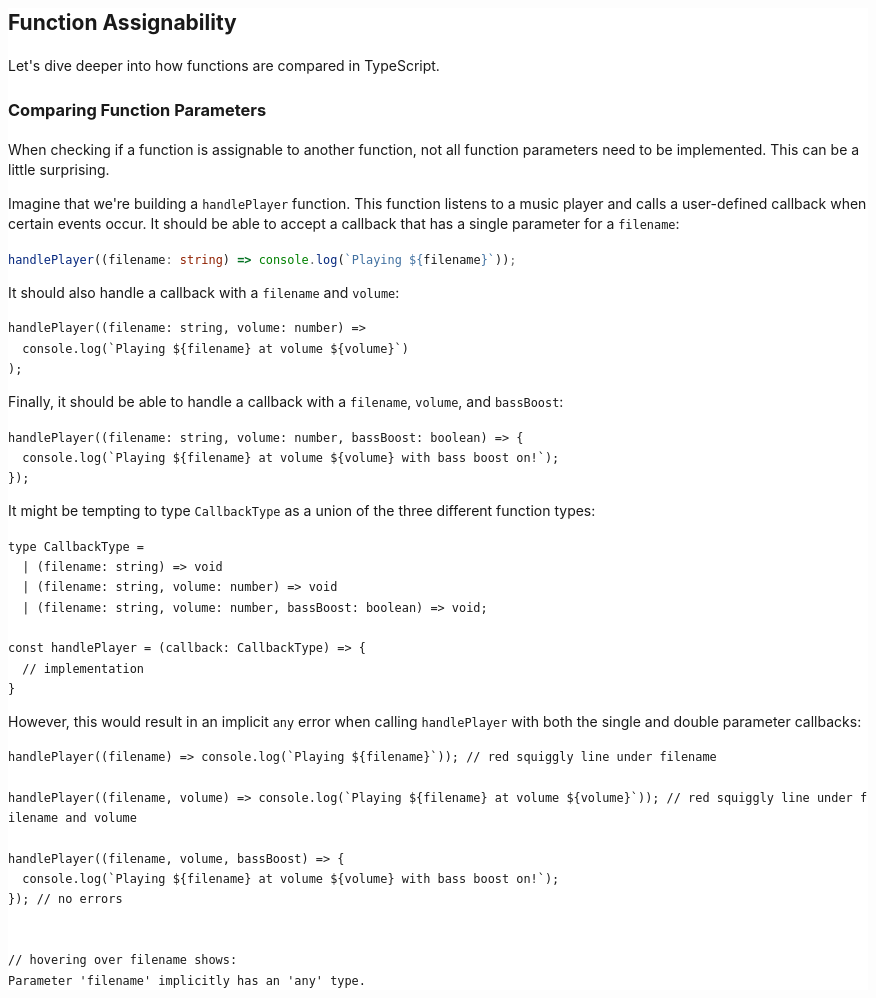 ## Function Assignability

Let's dive deeper into how functions are compared in TypeScript.

### Comparing Function Parameters

When checking if a function is assignable to another function, not all function parameters need to be implemented. This can be a little surprising.

Imagine that we're building a `handlePlayer` function. This function listens to a music player and calls a user-defined callback when certain events occur. It should be able to accept a callback that has a single parameter for a `filename`:

```typescript
handlePlayer((filename: string) => console.log(`Playing ${filename}`));
```

It should also handle a callback with a `filename` and `volume`:

```tsx
handlePlayer((filename: string, volume: number) =>
  console.log(`Playing ${filename} at volume ${volume}`)
);
```

Finally, it should be able to handle a callback with a `filename`, `volume`, and `bassBoost`:

```tsx
handlePlayer((filename: string, volume: number, bassBoost: boolean) => {
  console.log(`Playing ${filename} at volume ${volume} with bass boost on!`);
});
```

It might be tempting to type `CallbackType` as a union of the three different function types:

```tsx
type CallbackType =
  | (filename: string) => void
  | (filename: string, volume: number) => void
  | (filename: string, volume: number, bassBoost: boolean) => void;

const handlePlayer = (callback: CallbackType) => {
  // implementation
}
```

However, this would result in an implicit `any` error when calling `handlePlayer` with both the single and double parameter callbacks:

```tsx
handlePlayer((filename) => console.log(`Playing ${filename}`)); // red squiggly line under filename

handlePlayer((filename, volume) => console.log(`Playing ${filename} at volume ${volume}`)); // red squiggly line under filename and volume

handlePlayer((filename, volume, bassBoost) => {
  console.log(`Playing ${filename} at volume ${volume} with bass boost on!`);
}); // no errors


// hovering over filename shows:
Parameter 'filename' implicitly has an 'any' type.
```
